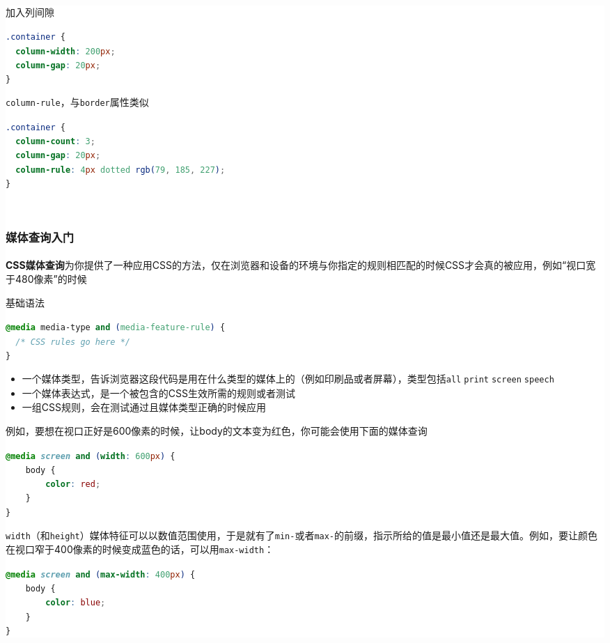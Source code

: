 加入列间隙

```css
.container {
  column-width: 200px;
  column-gap: 20px;
}
```

`column-rule`，与`border`属性类似

```css
.container {
  column-count: 3;
  column-gap: 20px;
  column-rule: 4px dotted rgb(79, 185, 227);
}
```



<br>

### 媒体查询入门

**CSS媒体查询**为你提供了一种应用CSS的方法，仅在浏览器和设备的环境与你指定的规则相匹配的时候CSS才会真的被应用，例如“视口宽于480像素”的时候

基础语法

```css
@media media-type and (media-feature-rule) {
  /* CSS rules go here */
}
```

- 一个媒体类型，告诉浏览器这段代码是用在什么类型的媒体上的（例如印刷品或者屏幕），类型包括`all` `print` `screen` `speech`
- 一个媒体表达式，是一个被包含的CSS生效所需的规则或者测试
- 一组CSS规则，会在测试通过且媒体类型正确的时候应用

例如，要想在视口正好是600像素的时候，让body的文本变为红色，你可能会使用下面的媒体查询

```css
@media screen and (width: 600px) {
    body {
        color: red;
    }
}
```

`width`（和`height`）媒体特征可以以数值范围使用，于是就有了`min-`或者`max-`的前缀，指示所给的值是最小值还是最大值。例如，要让颜色在视口窄于400像素的时候变成蓝色的话，可以用`max-width`：

```css
@media screen and (max-width: 400px) {
    body {
        color: blue;
    }
}
```
